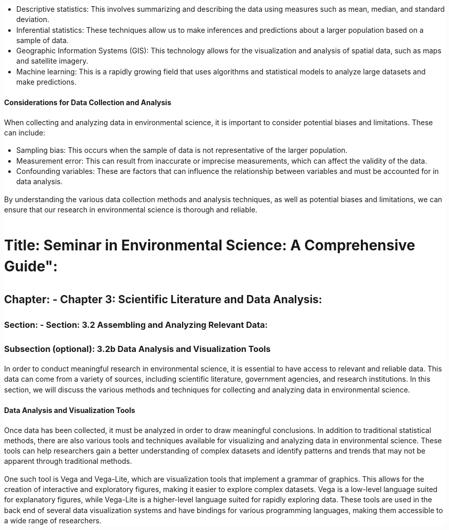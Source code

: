 - Descriptive statistics: This involves summarizing and describing the data using measures such as mean, median, and standard deviation.
- Inferential statistics: These techniques allow us to make inferences and predictions about a larger population based on a sample of data.
- Geographic Information Systems (GIS): This technology allows for the visualization and analysis of spatial data, such as maps and satellite imagery.
- Machine learning: This is a rapidly growing field that uses algorithms and statistical models to analyze large datasets and make predictions.

#### Considerations for Data Collection and Analysis

When collecting and analyzing data in environmental science, it is important to consider potential biases and limitations. These can include:

- Sampling bias: This occurs when the sample of data is not representative of the larger population.
- Measurement error: This can result from inaccurate or imprecise measurements, which can affect the validity of the data.
- Confounding variables: These are factors that can influence the relationship between variables and must be accounted for in data analysis.

By understanding the various data collection methods and analysis techniques, as well as potential biases and limitations, we can ensure that our research in environmental science is thorough and reliable. 


# Title: Seminar in Environmental Science: A Comprehensive Guide":

## Chapter: - Chapter 3: Scientific Literature and Data Analysis:

### Section: - Section: 3.2 Assembling and Analyzing Relevant Data:

### Subsection (optional): 3.2b Data Analysis and Visualization Tools

In order to conduct meaningful research in environmental science, it is essential to have access to relevant and reliable data. This data can come from a variety of sources, including scientific literature, government agencies, and research institutions. In this section, we will discuss the various methods and techniques for collecting and analyzing data in environmental science.

#### Data Analysis and Visualization Tools

Once data has been collected, it must be analyzed in order to draw meaningful conclusions. In addition to traditional statistical methods, there are also various tools and techniques available for visualizing and analyzing data in environmental science. These tools can help researchers gain a better understanding of complex datasets and identify patterns and trends that may not be apparent through traditional methods.

One such tool is Vega and Vega-Lite, which are visualization tools that implement a grammar of graphics. This allows for the creation of interactive and exploratory figures, making it easier to explore complex datasets. Vega is a low-level language suited for explanatory figures, while Vega-Lite is a higher-level language suited for rapidly exploring data. These tools are used in the back end of several data visualization systems and have bindings for various programming languages, making them accessible to a wide range of researchers.
